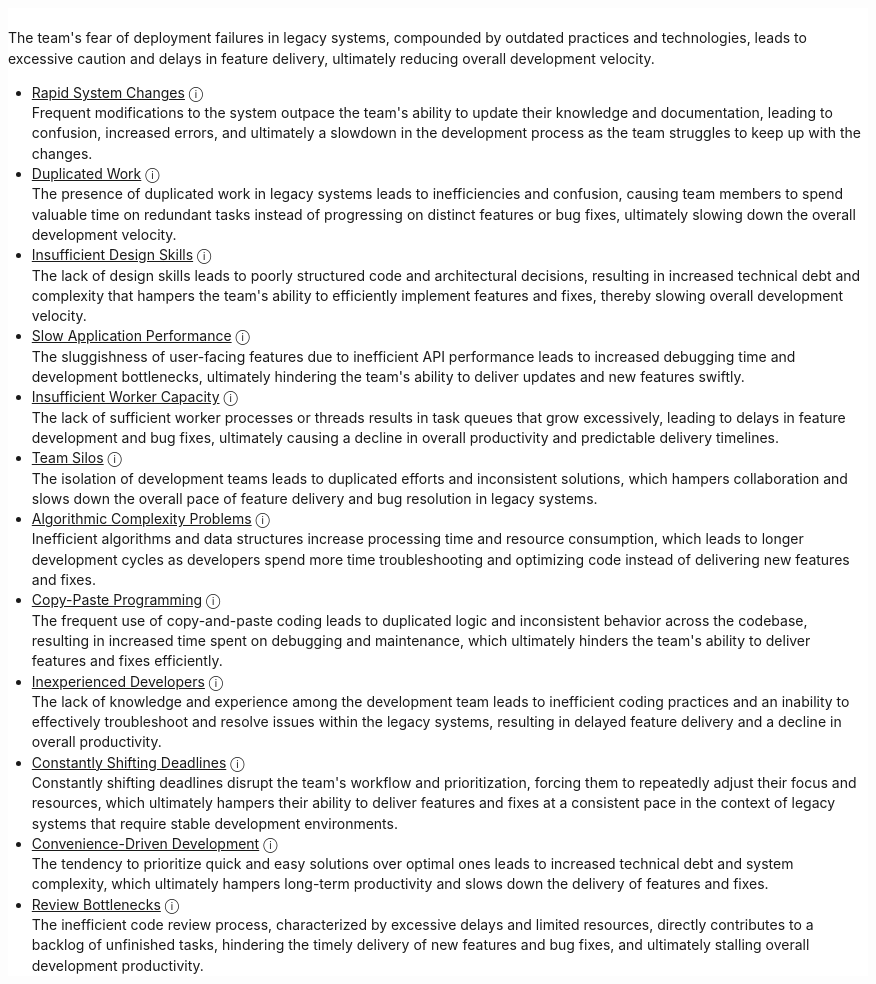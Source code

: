 <br/>  The team's fear of deployment failures in legacy systems, compounded by outdated practices and technologies, leads to excessive caution and delays in feature delivery, ultimately reducing overall development velocity.
- [Rapid System Changes](rapid-system-changes.md) <span class="info-tooltip" title="Confidence: 0.355, Strength: 0.729">ⓘ</span>
<br/>  Frequent modifications to the system outpace the team's ability to update their knowledge and documentation, leading to confusion, increased errors, and ultimately a slowdown in the development process as the team struggles to keep up with the changes.
- [Duplicated Work](duplicated-work.md) <span class="info-tooltip" title="Confidence: 0.348, Strength: 0.709">ⓘ</span>
<br/>  The presence of duplicated work in legacy systems leads to inefficiencies and confusion, causing team members to spend valuable time on redundant tasks instead of progressing on distinct features or bug fixes, ultimately slowing down the overall development velocity.
- [Insufficient Design Skills](insufficient-design-skills.md) <span class="info-tooltip" title="Confidence: 0.348, Strength: 0.931">ⓘ</span>
<br/>  The lack of design skills leads to poorly structured code and architectural decisions, resulting in increased technical debt and complexity that hampers the team's ability to efficiently implement features and fixes, thereby slowing overall development velocity.
- [Slow Application Performance](slow-application-performance.md) <span class="info-tooltip" title="Confidence: 0.346, Strength: 0.830">ⓘ</span>
<br/>  The sluggishness of user-facing features due to inefficient API performance leads to increased debugging time and development bottlenecks, ultimately hindering the team's ability to deliver updates and new features swiftly.
- [Insufficient Worker Capacity](insufficient-worker-capacity.md) <span class="info-tooltip" title="Confidence: 0.346, Strength: 0.717">ⓘ</span>
<br/>  The lack of sufficient worker processes or threads results in task queues that grow excessively, leading to delays in feature development and bug fixes, ultimately causing a decline in overall productivity and predictable delivery timelines.
- [Team Silos](team-silos.md) <span class="info-tooltip" title="Confidence: 0.344, Strength: 0.753">ⓘ</span>
<br/>  The isolation of development teams leads to duplicated efforts and inconsistent solutions, which hampers collaboration and slows down the overall pace of feature delivery and bug resolution in legacy systems.
- [Algorithmic Complexity Problems](algorithmic-complexity-problems.md) <span class="info-tooltip" title="Confidence: 0.340, Strength: 0.770">ⓘ</span>
<br/>  Inefficient algorithms and data structures increase processing time and resource consumption, which leads to longer development cycles as developers spend more time troubleshooting and optimizing code instead of delivering new features and fixes.
- [Copy-Paste Programming](copy-paste-programming.md) <span class="info-tooltip" title="Confidence: 0.338, Strength: 0.655">ⓘ</span>
<br/>  The frequent use of copy-and-paste coding leads to duplicated logic and inconsistent behavior across the codebase, resulting in increased time spent on debugging and maintenance, which ultimately hinders the team's ability to deliver features and fixes efficiently.
- [Inexperienced Developers](inexperienced-developers.md) <span class="info-tooltip" title="Confidence: 0.337, Strength: 0.677">ⓘ</span>
<br/>  The lack of knowledge and experience among the development team leads to inefficient coding practices and an inability to effectively troubleshoot and resolve issues within the legacy systems, resulting in delayed feature delivery and a decline in overall productivity.
- [Constantly Shifting Deadlines](constantly-shifting-deadlines.md) <span class="info-tooltip" title="Confidence: 0.336, Strength: 0.926">ⓘ</span>
<br/>  Constantly shifting deadlines disrupt the team's workflow and prioritization, forcing them to repeatedly adjust their focus and resources, which ultimately hampers their ability to deliver features and fixes at a consistent pace in the context of legacy systems that require stable development environments.
- [Convenience-Driven Development](convenience-driven-development.md) <span class="info-tooltip" title="Confidence: 0.332, Strength: 0.752">ⓘ</span>
<br/>  The tendency to prioritize quick and easy solutions over optimal ones leads to increased technical debt and system complexity, which ultimately hampers long-term productivity and slows down the delivery of features and fixes.
- [Review Bottlenecks](review-bottlenecks.md) <span class="info-tooltip" title="Confidence: 0.328, Strength: 0.902">ⓘ</span>
<br/>  The inefficient code review process, characterized by excessive delays and limited resources, directly contributes to a backlog of unfinished tasks, hindering the timely delivery of new features and bug fixes, and ultimately stalling overall development productivity.